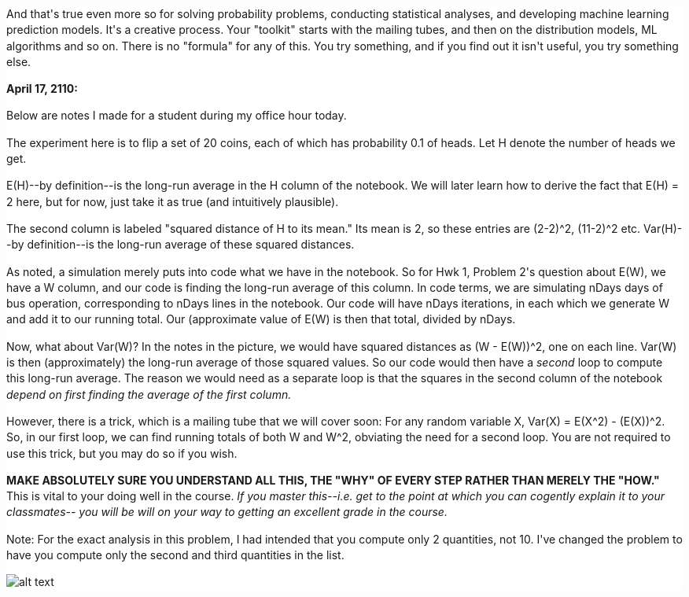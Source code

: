 And that's true even more so for solving probability problems,
conducting statistical analyses, and developing machine learning prediction
models.  It's a creative process.  Your "toolkit" starts with the
mailing tubes, and then on the distribution models, ML algorithms and so
on.  There is no "formula" for any of this.  You try something, and if
you find out it isn't useful, you try something else.

**April 17, 2110:**

Below are notes I made for a student during my office hour today.  

The experiment here is to flip a set of 20 coins, each of which has
probability 0.1 of heads.  Let H denote the number of heads we get.

E(H)--by definition--is the long-run average in the H column of the notebook.
We will later learn how to derive the fact that E(H) = 2 here, but for
now, just take it as true (and intuitively plausible).

The second column is labeled "squared distance of H to its mean."  Its
mean is 2, so these entries are (2-2)^2, (11-2)^2 etc.  Var(H)--by
definition--is the long-run average of these squared distances.

As noted, a simulation merely puts into code what we have in the notebook.
So for Hwk 1, Problem 2's question about E(W), we have a W column, and
our code is finding the long-run average of this column.  In code terms,
we are simulating nDays days of bus operation, corresponding to nDays
lines in the notebook.  Our code will have nDays iterations, in each
which we generate W and add it to our running total.  Our (approximate
value of E(W) is then that total, divided by nDays.

Now, what about Var(W)?  In the notes in the picture, we would have
squared distances as (W - E(W))^2, one on each line.  Var(W) is then
(approximately)  the long-run average of those squared values.  So our
code would then have a *second* loop to compute this long-run average.
The reason we would need as a separate loop is that the squares in the
second column of the notebook *depend on first finding the average of
the first column.*

However, there is a trick, which is a mailing tube that we will cover
soon:  For any random variable X, Var(X) = E(X^2) - (E(X))^2.  So, in
our first loop, we can find running totals of both W and W^2, obviating
the need for a second loop.  You are not required to use this trick, but
you may do so if you wish.

**MAKE ABSOLUTELY SURE YOU UNDERSTAND ALL THIS, THE "WHY" OF EVERY STEP
RATHER THAN MERELY THE "HOW."**  This is vital to your doing well in the
course.  *If you master this--i.e. get to the point at which you can
cogently explain it to your classmates-- you will be will on your way to
getting an excellent grade in the course.*

Note:  For the exact analysis in this problem, I had intended that you
compute only 2 quantities, not 10.  I've changed the problem to have you
compute only the second and third quantities in the list.

![alt text](ohnotes.png)
